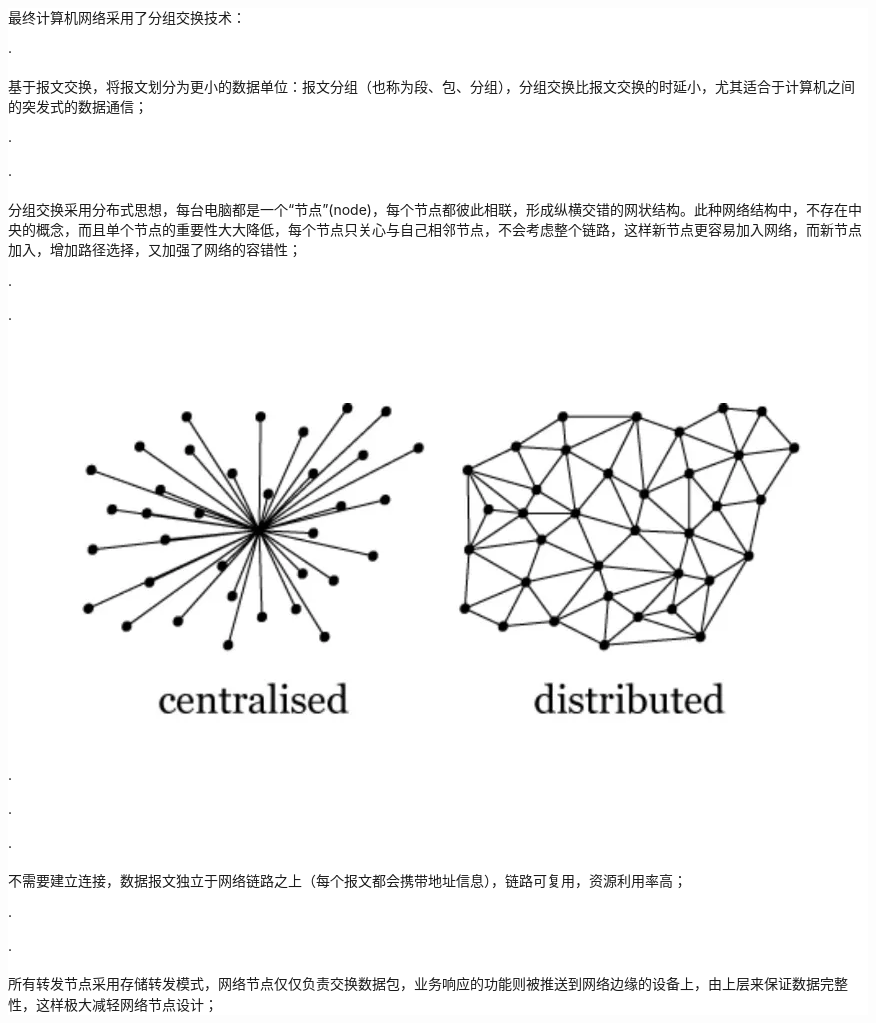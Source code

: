  

最终计算机网络采用了分组交换技术：

· 

基于报文交换，将报文划分为更小的数据单位：报文分组（也称为段、包、分组），分组交换比报文交换的时延小，尤其适合于计算机之间的突发式的数据通信；

· 

· 

分组交换采用分布式思想，每台电脑都是一个“节点”(node)，每个节点都彼此相联，形成纵横交错的网状结构。此种网络结构中，不存在中央的概念，而且单个节点的重要性大大降低，每个节点只关心与自己相邻节点，不会考虑整个链路，这样新节点更容易加入网络，而新节点加入，增加路径选择，又加强了网络的容错性；

· 

 

· 

![img](24.计算机网络硬核指南网络设计核心思想.assets/wpsD380.tmp.png) 

· 

 

· 

 

· 

不需要建立连接，数据报文独立于网络链路之上（每个报文都会携带地址信息），链路可复用，资源利用率高；

· 

· 

所有转发节点采用存储转发模式，网络节点仅仅负责交换数据包，业务响应的功能则被推送到网络边缘的设备上，由上层来保证数据完整性，这样极大减轻网络节点设计；
